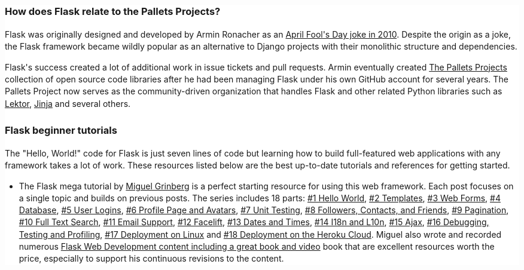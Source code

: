 
### How does Flask relate to the Pallets Projects?
Flask was originally designed and developed by Armin Ronacher as an 
[April Fool's Day joke in 2010](http://lucumr.pocoo.org/2010/4/3/april-1st-post-mortem/).
Despite the origin as a joke, the Flask framework became wildly popular as 
an alternative to Django projects with their monolithic structure and 
dependencies.

Flask's success created a lot of additional work in issue tickets and pull 
requests. Armin eventually created 
[The Pallets Projects](https://www.palletsprojects.com/) collection of open
source code libraries after he had been managing Flask under his own GitHub 
account for several years. The Pallets Project now serves as the 
community-driven organization that handles Flask and other related Python
libraries such as [Lektor](/lektor.html), [Jinja](/jinja2.html) and
several others.


### Flask beginner tutorials
The "Hello, World!" code for Flask is just seven lines of code but learning how
to build full-featured web applications with any framework takes a lot of work.
These resources listed below are the best up-to-date tutorials and references
for getting started.

* The Flask mega tutorial by 
  [Miguel Grinberg](https://twitter.com/miguelgrinberg) is a perfect 
  starting resource for using this web framework. Each post focuses on a 
  single topic and builds on previous posts. The series includes 18 parts:
  [#1 Hello World](http://blog.miguelgrinberg.com/post/the-flask-mega-tutorial-part-i-hello-world), 
  [#2 Templates](http://blog.miguelgrinberg.com/post/the-flask-mega-tutorial-part-ii-templates),
  [#3 Web Forms](http://blog.miguelgrinberg.com/post/the-flask-mega-tutorial-part-iii-web-forms),
  [#4 Database](http://blog.miguelgrinberg.com/post/the-flask-mega-tutorial-part-iv-database),
  [#5 User Logins](http://blog.miguelgrinberg.com/post/the-flask-mega-tutorial-part-v-user-logins),
  [#6 Profile Page and Avatars](http://blog.miguelgrinberg.com/post/the-flask-mega-tutorial-part-vi-profile-page-and-avatars),
  [#7 Unit Testing](http://blog.miguelgrinberg.com/post/the-flask-mega-tutorial-part-vii-unit-testing),
  [#8 Followers, Contacts, and Friends](http://blog.miguelgrinberg.com/post/the-flask-mega-tutorial-part-viii-followers-contacts-and-friends),
  [#9 Pagination](http://blog.miguelgrinberg.com/post/the-flask-mega-tutorial-part-ix-pagination),
  [#10 Full Text Search](http://blog.miguelgrinberg.com/post/the-flask-mega-tutorial-part-x-full-text-search),
  [#11 Email Support](http://blog.miguelgrinberg.com/post/the-flask-mega-tutorial-part-xi-email-support),
  [#12 Facelift](http://blog.miguelgrinberg.com/post/the-flask-mega-tutorial-part-xii-facelift),
  [#13 Dates and Times](http://blog.miguelgrinberg.com/post/the-flask-mega-tutorial-part-xiii-dates-and-times),
  [#14 I18n and L10n](http://blog.miguelgrinberg.com/post/the-flask-mega-tutorial-part-xiv-i18n-and-l10n),
  [#15 Ajax](http://blog.miguelgrinberg.com/post/the-flask-mega-tutorial-part-xv-ajax),
  [#16 Debugging, Testing and Profiling](http://blog.miguelgrinberg.com/post/the-flask-mega-tutorial-part-xvi-debugging-testing-and-profiling),
  [#17 Deployment on Linux](http://blog.miguelgrinberg.com/post/the-flask-mega-tutorial-part-xvii-deployment-on-linux-even-on-the-raspberry-pi)
  and 
  [#18 Deployment on the Heroku Cloud](http://blog.miguelgrinberg.com/post/the-flask-mega-tutorial-part-xviii-deployment-on-the-heroku-cloud). 
  Miguel also wrote and recorded numerous
  [Flask Web Development content including a great book and video](https://flaskbook.com/)
  book that are excellent resources worth the price, especially to support
  his continuous revisions to the content. 
